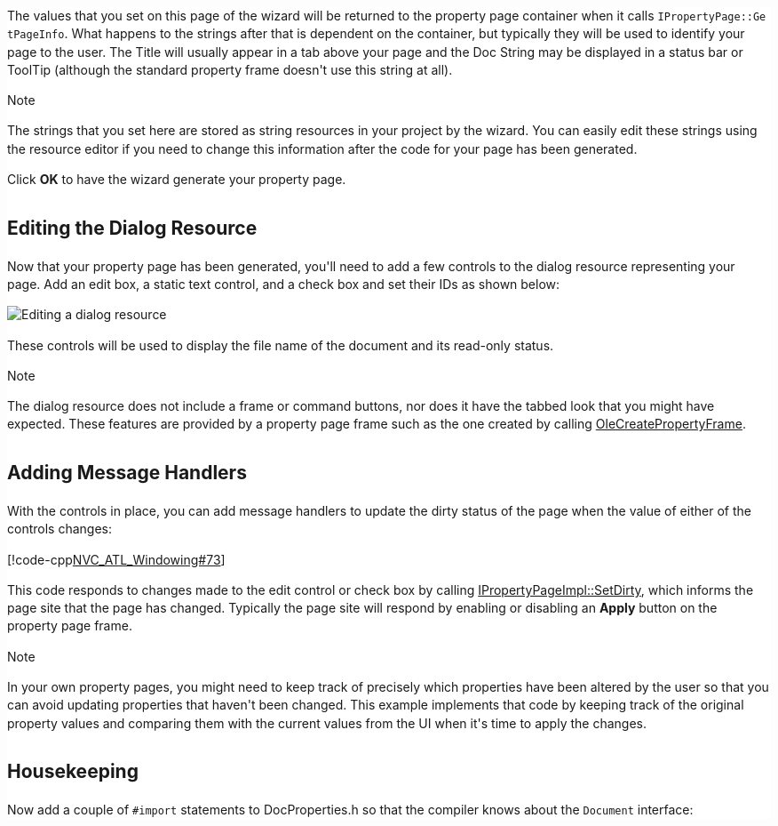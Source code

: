 The values that you set on this page of the wizard will be returned to the property page container when it calls `IPropertyPage::GetPageInfo`. What happens to the strings after that is dependent on the container, but typically they will be used to identify your page to the user. The Title will usually appear in a tab above your page and the Doc String may be displayed in a status bar or ToolTip (although the standard property frame doesn't use this string at all).

> [!NOTE]
>  The strings that you set here are stored as string resources in your project by the wizard. You can easily edit these strings using the resource editor if you need to change this information after the code for your page has been generated.

Click **OK** to have the wizard generate your property page.

##  <a name="vcconediting_the_dialog_resource"></a> Editing the Dialog Resource

Now that your property page has been generated, you'll need to add a few controls to the dialog resource representing your page. Add an edit box, a static text control, and a check box and set their IDs as shown below:

![Editing a dialog resource](../atl/media/ppgresourcelabeled.gif "Editing a dialog resource")

These controls will be used to display the file name of the document and its read-only status.

> [!NOTE]
>  The dialog resource does not include a frame or command buttons, nor does it have the tabbed look that you might have expected. These features are provided by a property page frame such as the one created by calling [OleCreatePropertyFrame](/windows/desktop/api/olectl/nf-olectl-olecreatepropertyframe).

##  <a name="vcconadding_message_handlers"></a> Adding Message Handlers

With the controls in place, you can add message handlers to update the dirty status of the page when the value of either of the controls changes:

[!code-cpp[NVC_ATL_Windowing#73](../atl/codesnippet/cpp/example-implementing-a-property-page_1.h)]

This code responds to changes made to the edit control or check box by calling [IPropertyPageImpl::SetDirty](../atl/reference/ipropertypageimpl-class.md#setdirty), which informs the page site that the page has changed. Typically the page site will respond by enabling or disabling an **Apply** button on the property page frame.

> [!NOTE]
>  In your own property pages, you might need to keep track of precisely which properties have been altered by the user so that you can avoid updating properties that haven't been changed. This example implements that code by keeping track of the original property values and comparing them with the current values from the UI when it's time to apply the changes.

##  <a name="vcconhousekeeping"></a> Housekeeping

Now add a couple of `#import` statements to DocProperties.h so that the compiler knows about the `Document` interface:

